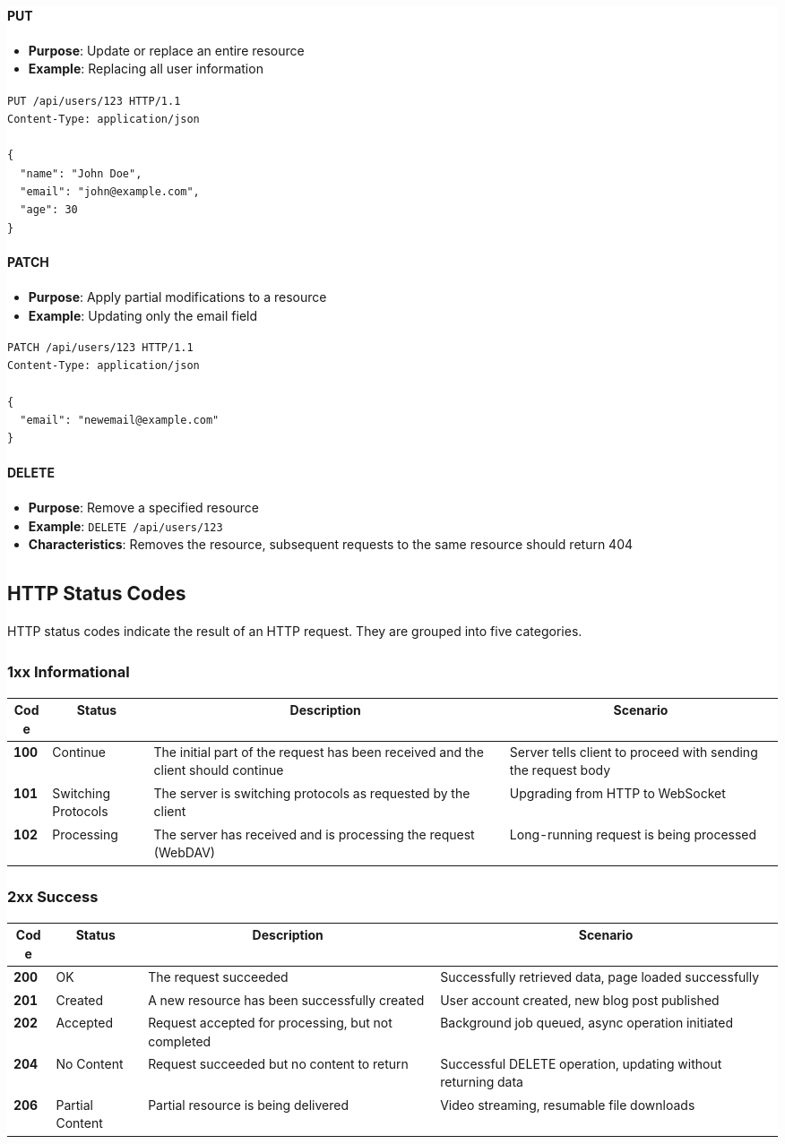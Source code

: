 #### PUT
- **Purpose**: Update or replace an entire resource
- **Example**: Replacing all user information
```http
PUT /api/users/123 HTTP/1.1
Content-Type: application/json

{
  "name": "John Doe",
  "email": "john@example.com",
  "age": 30
}
```

#### PATCH
- **Purpose**: Apply partial modifications to a resource
- **Example**: Updating only the email field
```http
PATCH /api/users/123 HTTP/1.1
Content-Type: application/json

{
  "email": "newemail@example.com"
}
```

#### DELETE
- **Purpose**: Remove a specified resource
- **Example**: `DELETE /api/users/123`
- **Characteristics**: Removes the resource, subsequent requests to the same resource should return 404


## HTTP Status Codes

HTTP status codes indicate the result of an HTTP request. They are grouped into five categories.

### 1xx Informational

| Code | Status | Description | Scenario |
|------|--------|-------------|----------|
| **100** | Continue | The initial part of the request has been received and the client should continue | Server tells client to proceed with sending the request body |
| **101** | Switching Protocols | The server is switching protocols as requested by the client | Upgrading from HTTP to WebSocket |
| **102** | Processing | The server has received and is processing the request (WebDAV) | Long-running request is being processed |

### 2xx Success

| Code | Status | Description | Scenario |
|------|--------|-------------|----------|
| **200** | OK | The request succeeded | Successfully retrieved data, page loaded successfully |
| **201** | Created | A new resource has been successfully created | User account created, new blog post published |
| **202** | Accepted | Request accepted for processing, but not completed | Background job queued, async operation initiated |
| **204** | No Content | Request succeeded but no content to return | Successful DELETE operation, updating without returning data |
| **206** | Partial Content | Partial resource is being delivered | Video streaming, resumable file downloads |
